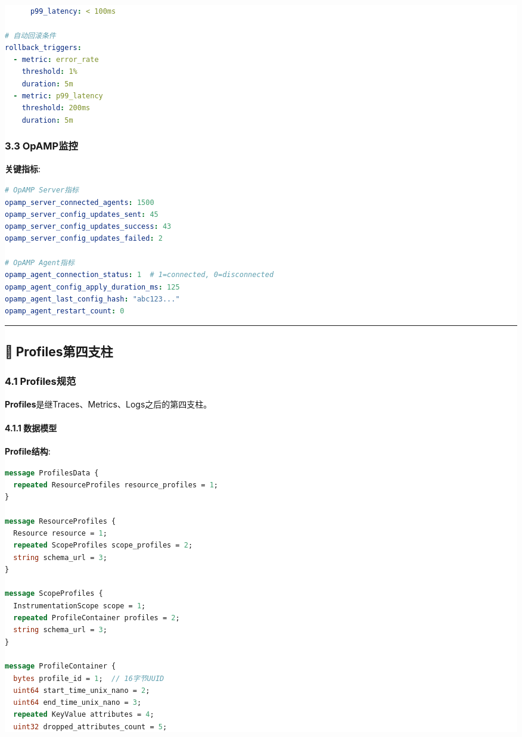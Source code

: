 ```yaml
      p99_latency: < 100ms

# 自动回滚条件
rollback_triggers:
  - metric: error_rate
    threshold: 1%
    duration: 5m
  - metric: p99_latency
    threshold: 200ms
    duration: 5m
```

### 3.3 OpAMP监控

**关键指标**:

```yaml
# OpAMP Server指标
opamp_server_connected_agents: 1500
opamp_server_config_updates_sent: 45
opamp_server_config_updates_success: 43
opamp_server_config_updates_failed: 2

# OpAMP Agent指标
opamp_agent_connection_status: 1  # 1=connected, 0=disconnected
opamp_agent_config_apply_duration_ms: 125
opamp_agent_last_config_hash: "abc123..."
opamp_agent_restart_count: 0
```

---

## 🔧 Profiles第四支柱

### 4.1 Profiles规范

**Profiles**是继Traces、Metrics、Logs之后的第四支柱。

#### 4.1.1 数据模型

**Profile结构**:

```proto
message ProfilesData {
  repeated ResourceProfiles resource_profiles = 1;
}

message ResourceProfiles {
  Resource resource = 1;
  repeated ScopeProfiles scope_profiles = 2;
  string schema_url = 3;
}

message ScopeProfiles {
  InstrumentationScope scope = 1;
  repeated ProfileContainer profiles = 2;
  string schema_url = 3;
}

message ProfileContainer {
  bytes profile_id = 1;  // 16字节UUID
  uint64 start_time_unix_nano = 2;
  uint64 end_time_unix_nano = 3;
  repeated KeyValue attributes = 4;
  uint32 dropped_attributes_count = 5;
```